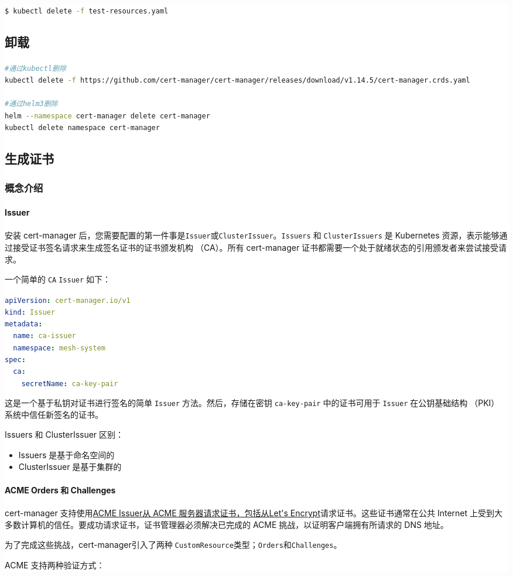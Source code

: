 ```bash
$ kubectl delete -f test-resources.yaml
```



## 卸载

```bash
#通过kubectl删除
kubectl delete -f https://github.com/cert-manager/cert-manager/releases/download/v1.14.5/cert-manager.crds.yaml

#通过helm3删除
helm --namespace cert-manager delete cert-manager
kubectl delete namespace cert-manager
```

## 生成证书

### 概念介绍

#### Issuer

安装 cert-manager 后，您需要配置的第一件事是`Issuer`或`ClusterIssuer`。`Issuers` 和 `ClusterIssuers` 是 Kubernetes 资源，表示能够通过接受证书签名请求来生成签名证书的证书颁发机构 （CA）。所有 cert-manager 证书都需要一个处于就绪状态的引用颁发者来尝试接受请求。

一个简单的 `CA` `Issuer` 如下：

```yaml
apiVersion: cert-manager.io/v1
kind: Issuer
metadata:
  name: ca-issuer
  namespace: mesh-system
spec:
  ca:
    secretName: ca-key-pair
```

这是一个基于私钥对证书进行签名的简单 `Issuer` 方法。然后，存储在密钥 `ca-key-pair` 中的证书可用于 `Issuer` 在公钥基础结构 （PKI） 系统中信任新签名的证书。

Issuers 和 ClusterIssuer 区别：

- Issuers 是基于命名空间的
- ClusterIssuer 是基于集群的

#### ACME Orders 和 Challenges

cert-manager 支持使用[ACME Issuer从 ACME 服务器请求证书，包括从](https://cert-manager.io/docs/configuration/acme/)[Let's Encrypt](https://letsencrypt.org/)请求证书。这些证书通常在公共 Internet 上受到大多数计算机的信任。要成功请求证书，证书管理器必须解决已完成的 ACME 挑战，以证明客户端拥有所请求的 DNS 地址。

为了完成这些挑战，cert-manager引入了两种 `CustomResource`类型；`Orders`和`Challenges`。

ACME 支持两种验证方式：
